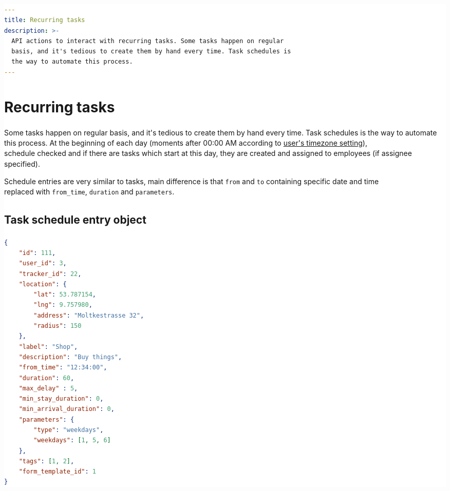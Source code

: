 ```yaml
---
title: Recurring tasks
description: >-
  API actions to interact with recurring tasks. Some tasks happen on regular
  basis, and it's tedious to create them by hand every time. Task schedules is
  the way to automate this process.
---
```


# Recurring tasks

Some tasks happen on regular basis, and it's tedious to create them by hand every time. Task schedules is the way to automate\
this process. At the beginning of each day (moments after 00:00 AM according to [user's timezone setting](../../../commons/user/settings/index.md)),\
schedule checked and if there are tasks which start at this day, they are created and assigned to employees (if assignee specified).

Schedule entries are very similar to tasks, main difference is that `from` and `to` containing specific date and time\
replaced with `from_time`, `duration` and `parameters`.

## Task schedule entry object

```json
{
    "id": 111,
    "user_id": 3,
    "tracker_id": 22,
    "location": {
        "lat": 53.787154,
        "lng": 9.757980,
        "address": "Moltkestrasse 32",
        "radius": 150
    },
    "label": "Shop",
    "description": "Buy things",
    "from_time": "12:34:00",
    "duration": 60,
    "max_delay" : 5,
    "min_stay_duration": 0,
    "min_arrival_duration": 0,
    "parameters": {
        "type": "weekdays",
        "weekdays": [1, 5, 6]
    },
    "tags": [1, 2],
    "form_template_id": 1
}
```
